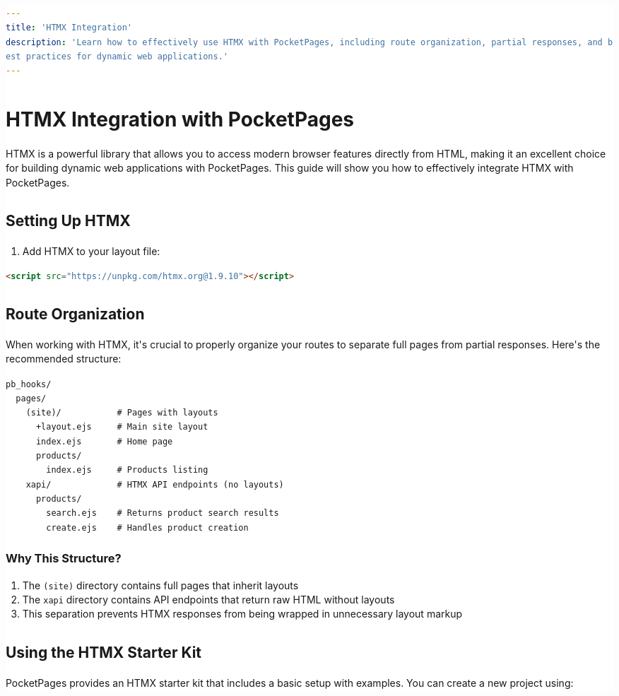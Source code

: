 ```yaml
---
title: 'HTMX Integration'
description: 'Learn how to effectively use HTMX with PocketPages, including route organization, partial responses, and best practices for dynamic web applications.'
---
```


# HTMX Integration with PocketPages

HTMX is a powerful library that allows you to access modern browser features directly from HTML, making it an excellent choice for building dynamic web applications with PocketPages. This guide will show you how to effectively integrate HTMX with PocketPages.

## Setting Up HTMX

1. Add HTMX to your layout file:

```html
<script src="https://unpkg.com/htmx.org@1.9.10"></script>
```

## Route Organization

When working with HTMX, it's crucial to properly organize your routes to separate full pages from partial responses. Here's the recommended structure:

```
pb_hooks/
  pages/
    (site)/           # Pages with layouts
      +layout.ejs     # Main site layout
      index.ejs       # Home page
      products/
        index.ejs     # Products listing
    xapi/             # HTMX API endpoints (no layouts)
      products/
        search.ejs    # Returns product search results
        create.ejs    # Handles product creation
```

### Why This Structure?

1. The `(site)` directory contains full pages that inherit layouts
2. The `xapi` directory contains API endpoints that return raw HTML without layouts
3. This separation prevents HTMX responses from being wrapped in unnecessary layout markup

## Using the HTMX Starter Kit

PocketPages provides an HTMX starter kit that includes a basic setup with examples. You can create a new project using:
